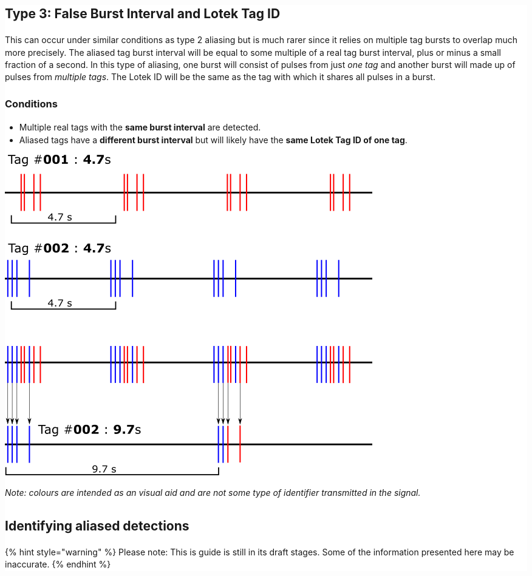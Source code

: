 ## Type 3: False Burst Interval and Lotek Tag ID

This can occur under similar conditions as type 2 aliasing but is much rarer since it relies on multiple tag bursts to overlap much more precisely. The aliased tag burst interval will be equal to some multiple of a real tag burst interval, plus or minus a small fraction of a second. In this type of aliasing, one burst will consist of pulses from just _one tag_ and another burst will made up of pulses from _multiple tags_. The Lotek ID will be the same as the tag with which it shares all pulses in a burst.

### Conditions

* Multiple real tags with the **same burst interval** are detected.
* Aliased tags have a **different burst interval** but will likely have the **same Lotek Tag ID of one tag**.

![Tag aliasing example 3](../.gitbook/assets/type3aliasing.png)

_Note: colours are intended as an visual aid and are not some type of identifier transmitted in the signal._

## Identifying aliased detections

{% hint style="warning" %}
Please note: This is guide is still in its draft stages. Some of the information presented here may be inaccurate.
{% endhint %}
